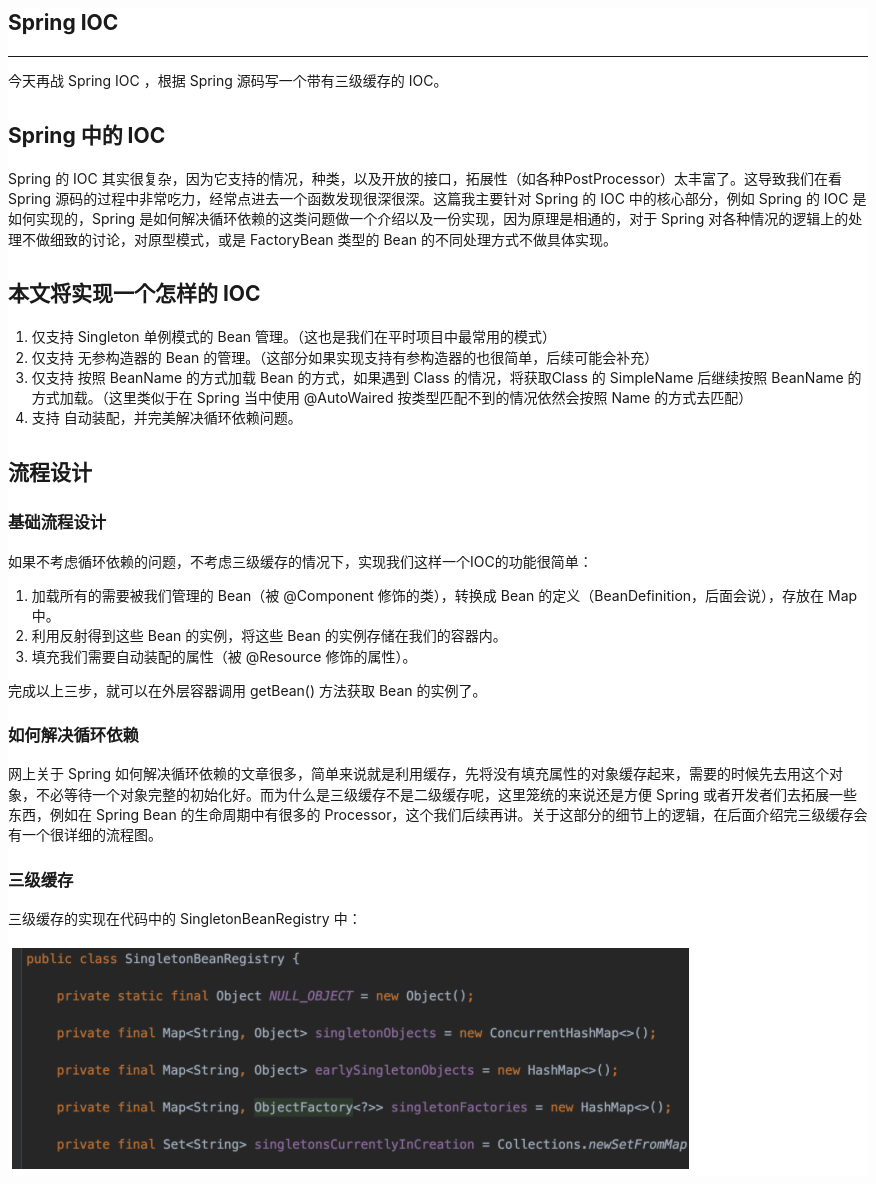 ## Spring IOC

------

今天再战 Spring IOC ，根据 Spring 源码写一个带有三级缓存的 IOC。

## **Spring 中的 IOC**

Spring 的 IOC 其实很复杂，因为它支持的情况，种类，以及开放的接口，拓展性（如各种PostProcessor）太丰富了。这导致我们在看 Spring 源码的过程中非常吃力，经常点进去一个函数发现很深很深。这篇我主要针对 Spring 的 IOC 中的核心部分，例如 Spring 的 IOC 是如何实现的，Spring 是如何解决循环依赖的这类问题做一个介绍以及一份实现，因为原理是相通的，对于 Spring 对各种情况的逻辑上的处理不做细致的讨论，对原型模式，或是 FactoryBean 类型的 Bean 的不同处理方式不做具体实现。

## **本文将实现一个怎样的 IOC**

1. 仅支持 Singleton 单例模式的 Bean 管理。（这也是我们在平时项目中最常用的模式）
2. 仅支持 无参构造器的 Bean 的管理。（这部分如果实现支持有参构造器的也很简单，后续可能会补充）
3. 仅支持 按照 BeanName 的方式加载 Bean 的方式，如果遇到 Class 的情况，将获取Class 的 SimpleName 后继续按照 BeanName 的方式加载。（这里类似于在 Spring 当中使用 @AutoWaired 按类型匹配不到的情况依然会按照 Name 的方式去匹配）
4. 支持 自动装配，并完美解决循环依赖问题。

## **流程设计**

### **基础流程设计**

如果不考虑循环依赖的问题，不考虑三级缓存的情况下，实现我们这样一个IOC的功能很简单：

1. 加载所有的需要被我们管理的 Bean（被 @Component 修饰的类），转换成 Bean 的定义（BeanDefinition，后面会说），存放在 Map 中。
2. 利用反射得到这些 Bean 的实例，将这些 Bean 的实例存储在我们的容器内。
3. 填充我们需要自动装配的属性（被 @Resource 修饰的属性）。

完成以上三步，就可以在外层容器调用 getBean() 方法获取 Bean 的实例了。

### **如何解决循环依赖**

网上关于 Spring 如何解决循环依赖的文章很多，简单来说就是利用缓存，先将没有填充属性的对象缓存起来，需要的时候先去用这个对象，不必等待一个对象完整的初始化好。而为什么是三级缓存不是二级缓存呢，这里笼统的来说还是方便 Spring 或者开发者们去拓展一些东西，例如在 Spring Bean 的生命周期中有很多的 Processor，这个我们后续再讲。关于这部分的细节上的逻辑，在后面介绍完三级缓存会有一个很详细的流程图。

### **三级缓存**

三级缓存的实现在代码中的 SingletonBeanRegistry 中：

![image-20200924132214701](SpringIOC/image-20200924132214701.png)
